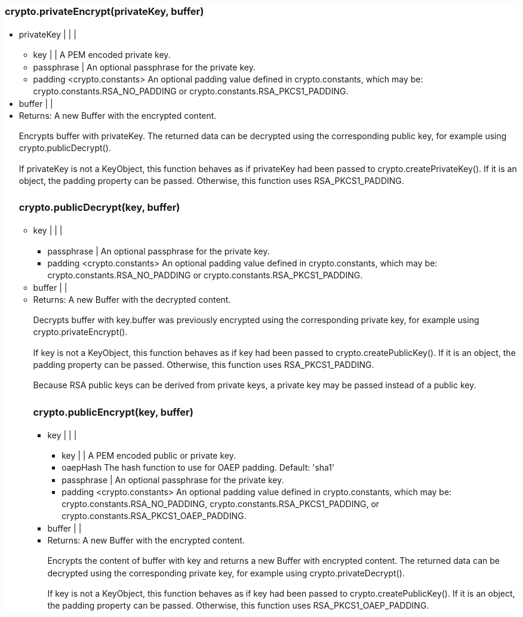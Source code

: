 ### crypto.privateEncrypt(privateKey, buffer)

* privateKey <Object> | <string> | <Buffer> | <KeyObject>
    * key <string> | <Buffer> | <KeyObject> A PEM encoded private key.
    * passphrase <string> | <Buffer> An optional passphrase for the private key.
    * padding <crypto.constants> An optional padding value defined in crypto.constants, which may be: crypto.constants.RSA_NO_PADDING or crypto.constants.RSA_PKCS1_PADDING.
* buffer <Buffer> | <TypedArray> | <DataView>
* Returns: <Buffer> A new Buffer with the encrypted content.

Encrypts buffer with privateKey. The returned data can be decrypted using the corresponding public key, for example using crypto.publicDecrypt().

If privateKey is not a KeyObject, this function behaves as if privateKey had been passed to crypto.createPrivateKey(). If it is an object, the padding property can be passed. Otherwise, this function uses RSA_PKCS1_PADDING.

### crypto.publicDecrypt(key, buffer)

* key <Object> | <string> | <Buffer> | <KeyObject>
    * passphrase <string> | <Buffer> An optional passphrase for the private key.
    * padding <crypto.constants> An optional padding value defined in crypto.constants, which may be: crypto.constants.RSA_NO_PADDING or crypto.constants.RSA_PKCS1_PADDING.
* buffer <Buffer> | <TypedArray> | <DataView>
* Returns: <Buffer> A new Buffer with the decrypted content.

Decrypts buffer with key.buffer was previously encrypted using the corresponding private key, for example using crypto.privateEncrypt().

If key is not a KeyObject, this function behaves as if key had been passed to crypto.createPublicKey(). If it is an object, the padding property can be passed. Otherwise, this function uses RSA_PKCS1_PADDING.

Because RSA public keys can be derived from private keys, a private key may be passed instead of a public key.

### crypto.publicEncrypt(key, buffer)

* key <Object> | <string> | <Buffer> | <KeyObject>
    * key <string> | <Buffer> | <KeyObject> A PEM encoded public or private key.
    * oaepHash <string> The hash function to use for OAEP padding. Default: 'sha1'
    * passphrase <string> | <Buffer> An optional passphrase for the private key.
    * padding <crypto.constants> An optional padding value defined in crypto.constants, which may be: crypto.constants.RSA_NO_PADDING, crypto.constants.RSA_PKCS1_PADDING, or crypto.constants.RSA_PKCS1_OAEP_PADDING.
* buffer <Buffer> | <TypedArray> | <DataView>
* Returns: <Buffer> A new Buffer with the encrypted content.

Encrypts the content of buffer with key and returns a new Buffer with encrypted content. The returned data can be decrypted using the corresponding private key, for example using crypto.privateDecrypt().

If key is not a KeyObject, this function behaves as if key had been passed to crypto.createPublicKey(). If it is an object, the padding property can be passed. Otherwise, this function uses RSA_PKCS1_OAEP_PADDING.
